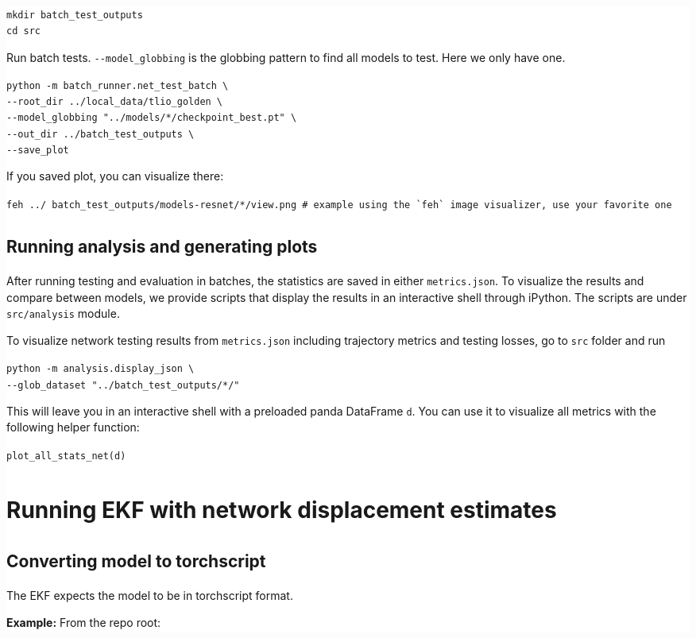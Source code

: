 ```shell script
mkdir batch_test_outputs
cd src
```

Run batch tests. `--model_globbing` is the globbing pattern to find all models to test. Here we only have one.

```shell script
python -m batch_runner.net_test_batch \
--root_dir ../local_data/tlio_golden \
--model_globbing "../models/*/checkpoint_best.pt" \
--out_dir ../batch_test_outputs \
--save_plot
```

If you saved plot, you can visualize there:

```shell script
feh ../	batch_test_outputs/models-resnet/*/view.png # example using the `feh` image visualizer, use your favorite one
```

## Running analysis and generating plots

After running testing and evaluation in batches, the statistics are saved in either `metrics.json`. To visualize the
results and compare between models, we provide scripts that display the results in an interactive shell through iPython.
The scripts are under `src/analysis` module.

To visualize network testing results from `metrics.json` including trajectory metrics and testing losses, go to `src`
folder and run

```shell script
python -m analysis.display_json \
--glob_dataset "../batch_test_outputs/*/"
```

This will leave you in an interactive shell with a preloaded panda DataFrame `d`. You can use it to visualize all
metrics with the following helper function:

```shell script
plot_all_stats_net(d)
```

# Running EKF with network displacement estimates

## Converting model to torchscript

The EKF expects the model to be in torchscript format.

**Example:**
From the repo root:
